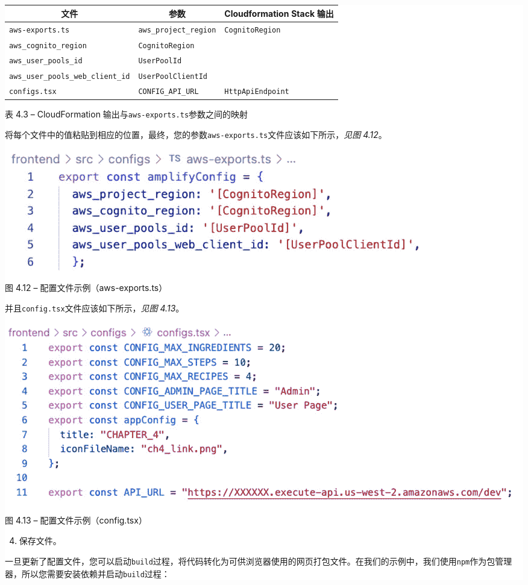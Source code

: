| **文件** | **参数** | **Cloudformation** **Stack 输出** |
| --- | --- | --- |
| `aws-exports.ts` | `aws_project_region` | `CognitoRegion` |
| `aws_cognito_region` | `CognitoRegion` |
| `aws_user_pools_id` | `UserPoolId` |
| `aws_user_pools_web_client_id` | `UserPoolClientId` |
| `configs.tsx` | `CONFIG_API_URL` | `HttpApiEndpoint` |

表 4.3 – CloudFormation 输出与`aws-exports.ts`参数之间的映射

将每个文件中的值粘贴到相应的位置，最终，您的参数`aws-exports.ts`文件应该如下所示，*见图 4.12*。

![图 4.12 – 配置文件示例（aws-exports.ts）](img/B22051_04_12.jpg)

图 4.12 – 配置文件示例（aws-exports.ts）

并且`config.tsx`文件应该如下所示，*见图 4.13*。

![图 4.13 – 配置文件示例（config.tsx）](img/B22051_04_13.jpg)

图 4.13 – 配置文件示例（config.tsx）

4. 保存文件。

一旦更新了配置文件，您可以启动`build`过程，将代码转化为可供浏览器使用的网页打包文件。在我们的示例中，我们使用`npm`作为包管理器，所以您需要安装依赖并启动`build`过程：
